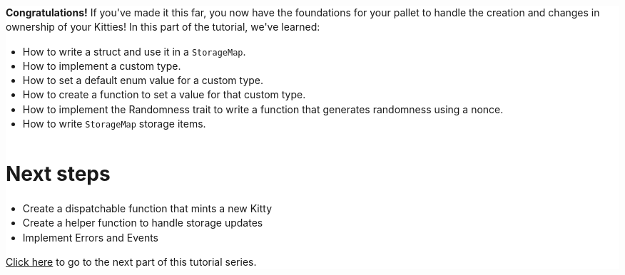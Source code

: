 **Congratulations!**
If you've made it this far, you now have the foundations for your pallet to handle the creation and changes in ownership of your Kitties! In this part of the tutorial, we've learned:

- How to write a struct and use it in a `StorageMap`.
- How to implement a custom type.
- How to set a default enum value for a custom type.
- How to create a function to set a value for that custom type.
- How to implement the Randomness trait to write a function that generates randomness using a nonce.
- How to write `StorageMap` storage items.

# Next steps

- Create a dispatchable function that mints a new Kitty
- Create a helper function to handle storage updates
- Implement Errors and Events

[Click here](https://learn.figment.io/tutorials/substrate-kitties-dispatchables-and-events) to go to the next part of this tutorial series.

[default-rustdocs]: https://doc.rust-lang.org/std/default/trait.Default.html
[randomness-rustdocs]: https://substrate.dev/rustdocs/latest/frame_support/traits/trait.Randomness.html
[hash-rustdocs]: https://substrate.dev/rustdocs/latest/sp_runtime/traits/trait.Hash.html
[h256-rustdocs]: https://substrate.dev/rustdocs/latest/sp_core/struct.H256.html
[randomness-collective-flip-frame]: https://substrate.dev/rustdocs/latest/pallet_randomness_collective_flip/index.html
[nonce-rustdocs]: https://substrate.dev/rustdocs/latest/frame_system/struct.AccountInfo.html#structfield.nonce
[2x64-rustdocs]: https://substrate.dev/rustdocs/latest/frame_support/struct.Twox64Concat.html
[prelude-traits-rustdocs]: https://substrate.dev/rustdocs/latest/sp_std/prelude/index.html#traits
[derive-macro-rust]: https://doc.rust-lang.org/reference/procedural-macros.html#derive-macros
[storage-best-practice-kb]: https://substrate.dev/docs/en/knowledgebase/runtime/storage#best-practices
[storage-map-kb]: https://substrate.dev/docs/en/knowledgebase/runtime/storage#storage-map
[storage-value-kb]: https://substrate.dev/docs/en/knowledgebase/runtime/storage#storage-value
[helper-code-pt2]: https://github.com/substrate-developer-hub/substrate-how-to-guides/blob/main/static/code/kitties-tutorial/02-create-kitties.rs

